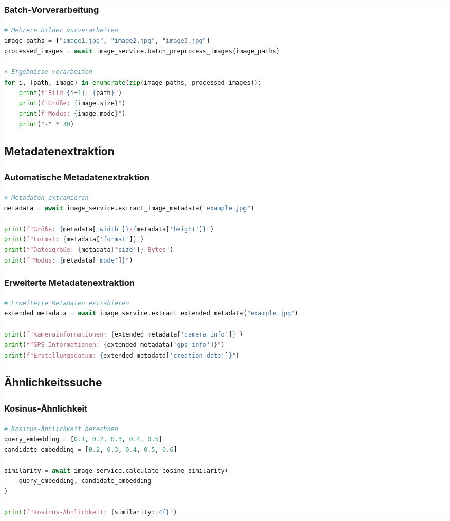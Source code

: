 ### Batch-Vorverarbeitung

```python
# Mehrere Bilder vorverarbeiten
image_paths = ["image1.jpg", "image2.jpg", "image3.jpg"]
processed_images = await image_service.batch_preprocess_images(image_paths)

# Ergebnisse verarbeiten
for i, (path, image) in enumerate(zip(image_paths, processed_images)):
    print(f"Bild {i+1}: {path}")
    print(f"Größe: {image.size}")
    print(f"Modus: {image.mode}")
    print("-" * 30)
```

## Metadatenextraktion

### Automatische Metadatenextraktion

```python
# Metadaten extrahieren
metadata = await image_service.extract_image_metadata("example.jpg")

print(f"Größe: {metadata['width']}x{metadata['height']}")
print(f"Format: {metadata['format']}")
print(f"Dateigröße: {metadata['size']} Bytes")
print(f"Modus: {metadata['mode']}")
```

### Erweiterte Metadatenextraktion

```python
# Erweiterte Metadaten extrahieren
extended_metadata = await image_service.extract_extended_metadata("example.jpg")

print(f"Kamerainformationen: {extended_metadata['camera_info']}")
print(f"GPS-Informationen: {extended_metadata['gps_info']}")
print(f"Erstellungsdatum: {extended_metadata['creation_date']}")
```

## Ähnlichkeitssuche

### Kosinus-Ähnlichkeit

```python
# Kosinus-Ähnlichkeit berechnen
query_embedding = [0.1, 0.2, 0.3, 0.4, 0.5]
candidate_embedding = [0.2, 0.3, 0.4, 0.5, 0.6]

similarity = await image_service.calculate_cosine_similarity(
    query_embedding, candidate_embedding
)

print(f"Kosinus-Ähnlichkeit: {similarity:.4f}")
```
